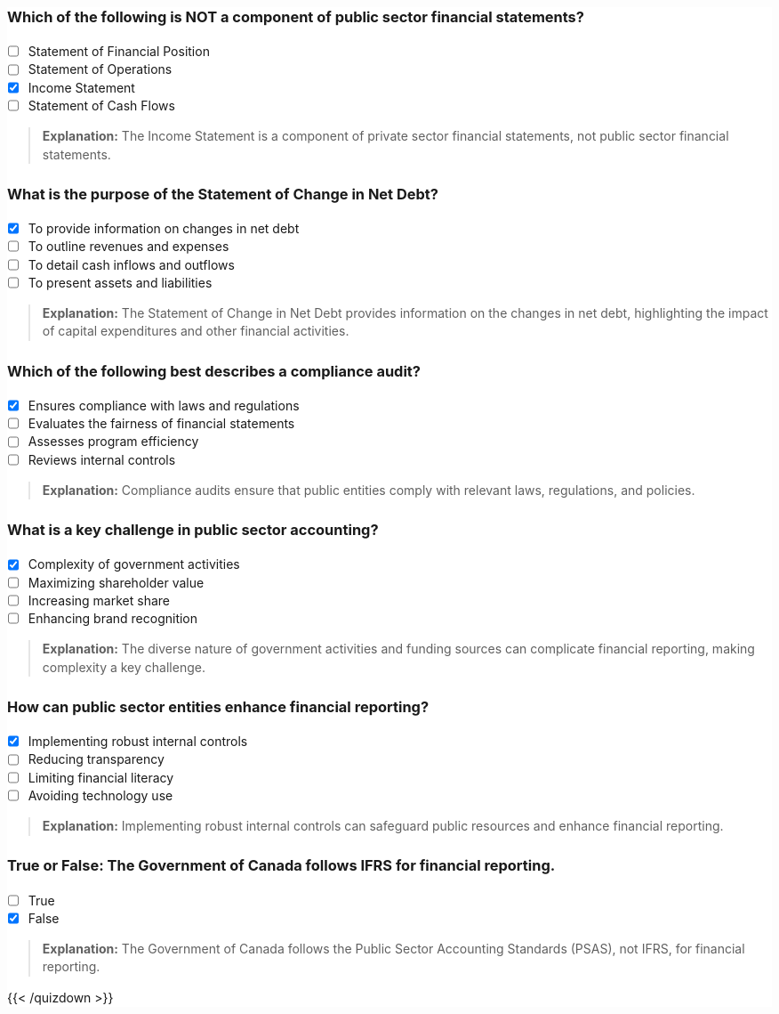 ### Which of the following is NOT a component of public sector financial statements?

- [ ] Statement of Financial Position
- [ ] Statement of Operations
- [x] Income Statement
- [ ] Statement of Cash Flows

> **Explanation:** The Income Statement is a component of private sector financial statements, not public sector financial statements.

### What is the purpose of the Statement of Change in Net Debt?

- [x] To provide information on changes in net debt
- [ ] To outline revenues and expenses
- [ ] To detail cash inflows and outflows
- [ ] To present assets and liabilities

> **Explanation:** The Statement of Change in Net Debt provides information on the changes in net debt, highlighting the impact of capital expenditures and other financial activities.

### Which of the following best describes a compliance audit?

- [x] Ensures compliance with laws and regulations
- [ ] Evaluates the fairness of financial statements
- [ ] Assesses program efficiency
- [ ] Reviews internal controls

> **Explanation:** Compliance audits ensure that public entities comply with relevant laws, regulations, and policies.

### What is a key challenge in public sector accounting?

- [x] Complexity of government activities
- [ ] Maximizing shareholder value
- [ ] Increasing market share
- [ ] Enhancing brand recognition

> **Explanation:** The diverse nature of government activities and funding sources can complicate financial reporting, making complexity a key challenge.

### How can public sector entities enhance financial reporting?

- [x] Implementing robust internal controls
- [ ] Reducing transparency
- [ ] Limiting financial literacy
- [ ] Avoiding technology use

> **Explanation:** Implementing robust internal controls can safeguard public resources and enhance financial reporting.

### True or False: The Government of Canada follows IFRS for financial reporting.

- [ ] True
- [x] False

> **Explanation:** The Government of Canada follows the Public Sector Accounting Standards (PSAS), not IFRS, for financial reporting.

{{< /quizdown >}}
